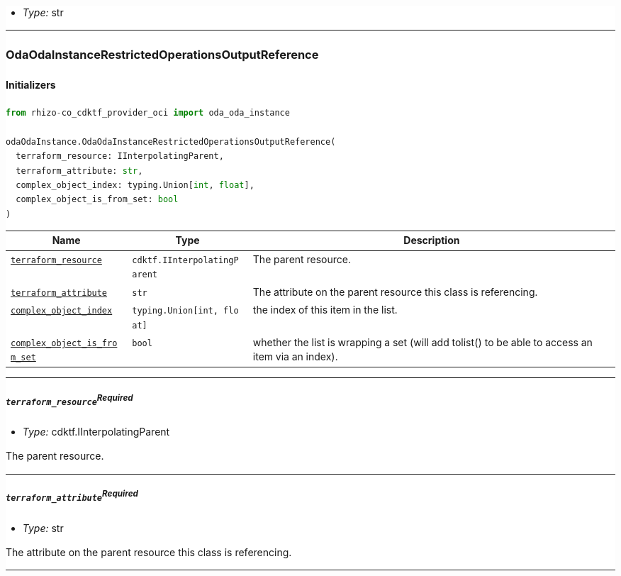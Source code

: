 - *Type:* str

---


### OdaOdaInstanceRestrictedOperationsOutputReference <a name="OdaOdaInstanceRestrictedOperationsOutputReference" id="rhizo-co-terraform-provider-oci.odaOdaInstance.OdaOdaInstanceRestrictedOperationsOutputReference"></a>

#### Initializers <a name="Initializers" id="rhizo-co-terraform-provider-oci.odaOdaInstance.OdaOdaInstanceRestrictedOperationsOutputReference.Initializer"></a>

```python
from rhizo-co_cdktf_provider_oci import oda_oda_instance

odaOdaInstance.OdaOdaInstanceRestrictedOperationsOutputReference(
  terraform_resource: IInterpolatingParent,
  terraform_attribute: str,
  complex_object_index: typing.Union[int, float],
  complex_object_is_from_set: bool
)
```

| **Name** | **Type** | **Description** |
| --- | --- | --- |
| <code><a href="#rhizo-co-terraform-provider-oci.odaOdaInstance.OdaOdaInstanceRestrictedOperationsOutputReference.Initializer.parameter.terraformResource">terraform_resource</a></code> | <code>cdktf.IInterpolatingParent</code> | The parent resource. |
| <code><a href="#rhizo-co-terraform-provider-oci.odaOdaInstance.OdaOdaInstanceRestrictedOperationsOutputReference.Initializer.parameter.terraformAttribute">terraform_attribute</a></code> | <code>str</code> | The attribute on the parent resource this class is referencing. |
| <code><a href="#rhizo-co-terraform-provider-oci.odaOdaInstance.OdaOdaInstanceRestrictedOperationsOutputReference.Initializer.parameter.complexObjectIndex">complex_object_index</a></code> | <code>typing.Union[int, float]</code> | the index of this item in the list. |
| <code><a href="#rhizo-co-terraform-provider-oci.odaOdaInstance.OdaOdaInstanceRestrictedOperationsOutputReference.Initializer.parameter.complexObjectIsFromSet">complex_object_is_from_set</a></code> | <code>bool</code> | whether the list is wrapping a set (will add tolist() to be able to access an item via an index). |

---

##### `terraform_resource`<sup>Required</sup> <a name="terraform_resource" id="rhizo-co-terraform-provider-oci.odaOdaInstance.OdaOdaInstanceRestrictedOperationsOutputReference.Initializer.parameter.terraformResource"></a>

- *Type:* cdktf.IInterpolatingParent

The parent resource.

---

##### `terraform_attribute`<sup>Required</sup> <a name="terraform_attribute" id="rhizo-co-terraform-provider-oci.odaOdaInstance.OdaOdaInstanceRestrictedOperationsOutputReference.Initializer.parameter.terraformAttribute"></a>

- *Type:* str

The attribute on the parent resource this class is referencing.

---